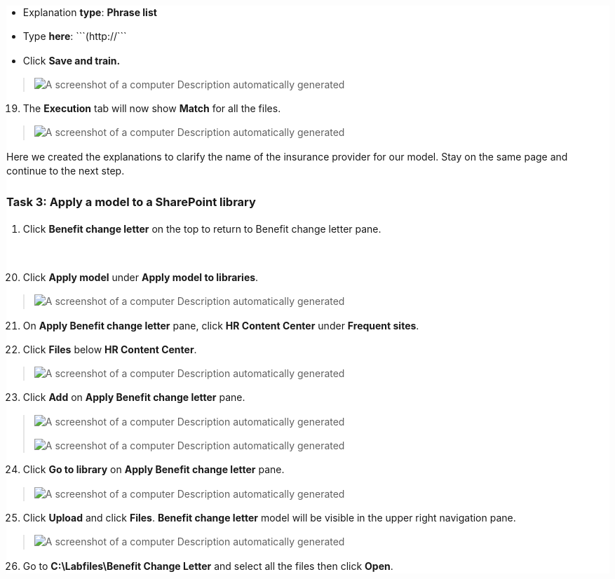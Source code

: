 - Explanation **type**: **Phrase list**

- Type **here**: \`\`\`(http://\`\`\`

- Click **Save and train.**

> ![A screenshot of a computer Description automatically
> generated](./media/image40.png)

19. The **Execution** tab will now show **Match** for all the files.

> ![A screenshot of a computer Description automatically
> generated](./media/image41.png)

Here we created the explanations to clarify the name of the insurance
provider for our model. Stay on the same page and continue to the next
step.

### Task 3: Apply a model to a SharePoint library

1.  Click **Benefit change letter** on the top to return to Benefit
    change letter pane.

&nbsp;

20. Click **Apply model** under **Apply model to libraries**.

> ![A screenshot of a computer Description automatically
> generated](./media/image42.png)

21. On **Apply Benefit change letter** pane, click **HR Content Center**
    under **Frequent sites**.

22. Click **Files** below **HR Content Center**.

> ![A screenshot of a computer Description automatically
> generated](./media/image43.png)

23. Click **Add** on **Apply Benefit change letter** pane.

> ![A screenshot of a computer Description automatically
> generated](./media/image44.png)
>
> ![A screenshot of a computer Description automatically
> generated](./media/image45.png)

24. Click **Go to library** on **Apply Benefit change letter** pane.

> ![A screenshot of a computer Description automatically
> generated](./media/image46.png)

25. Click **Upload** and click **Files**. **Benefit change letter**
    model will be visible in the upper right navigation pane.

> ![A screenshot of a computer Description automatically
> generated](./media/image47.png)

26. Go to **C:\\Labfiles\Benefit Change Letter** and select all the
    files then click **Open**.

